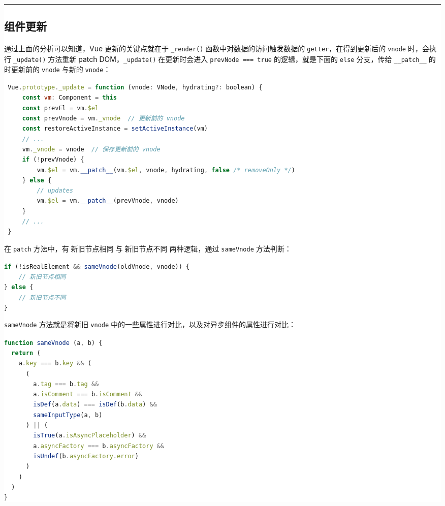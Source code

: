 ------



## 组件更新

通过上面的分析可以知道，Vue 更新的关键点就在于 `_render()` 函数中对数据的访问触发数据的 `getter`，在得到更新后的 `vnode` 时，会执行 `_update()` 方法重新 patch DOM，`_update()` 在更新时会进入 `prevNode === true` 的逻辑，就是下面的 `else` 分支，传给 `__patch__` 的时更新前的 `vnode` 与新的 `vnode`：

```js
 Vue.prototype._update = function (vnode: VNode, hydrating?: boolean) {
     const vm: Component = this
     const prevEl = vm.$el
     const prevVnode = vm._vnode  // 更新前的 vnode
     const restoreActiveInstance = setActiveInstance(vm)
     // ...
     vm._vnode = vnode  // 保存更新前的 vnode
     if (!prevVnode) {
         vm.$el = vm.__patch__(vm.$el, vnode, hydrating, false /* removeOnly */)
     } else {
         // updates
         vm.$el = vm.__patch__(prevVnode, vnode)
     }
     // ...
 }
```

在 `patch` 方法中，有 新旧节点相同 与 新旧节点不同 两种逻辑，通过 `sameVnode` 方法判断：

```js
if (!isRealElement && sameVnode(oldVnode, vnode)) {
    // 新旧节点相同
} else {
    // 新旧节点不同
} 
```

`sameVnode` 方法就是将新旧 `vnode` 中的一些属性进行对比，以及对异步组件的属性进行对比：

```js
function sameVnode (a, b) {
  return (
    a.key === b.key && (
      (
        a.tag === b.tag &&
        a.isComment === b.isComment &&
        isDef(a.data) === isDef(b.data) &&
        sameInputType(a, b)
      ) || (
        isTrue(a.isAsyncPlaceholder) &&
        a.asyncFactory === b.asyncFactory &&
        isUndef(b.asyncFactory.error)
      )
    )
  )
}
```
